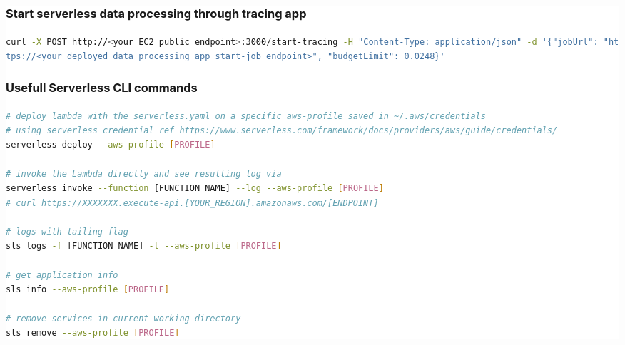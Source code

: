 ### Start serverless data processing through tracing app

```bash
curl -X POST http://<your EC2 public endpoint>:3000/start-tracing -H "Content-Type: application/json" -d '{"jobUrl": "https://<your deployed data processing app start-job endpoint>", "budgetLimit": 0.0248}'
```


### Usefull Serverless CLI commands

```bash
# deploy lambda with the serverless.yaml on a specific aws-profile saved in ~/.aws/credentials 
# using serverless credential ref https://www.serverless.com/framework/docs/providers/aws/guide/credentials/
serverless deploy --aws-profile [PROFILE]

# invoke the Lambda directly and see resulting log via
serverless invoke --function [FUNCTION NAME] --log --aws-profile [PROFILE]
# curl https://XXXXXXX.execute-api.[YOUR_REGION].amazonaws.com/[ENDPOINT]

# logs with tailing flag
sls logs -f [FUNCTION NAME] -t --aws-profile [PROFILE]

# get application info
sls info --aws-profile [PROFILE]

# remove services in current working directory
sls remove --aws-profile [PROFILE]
```
